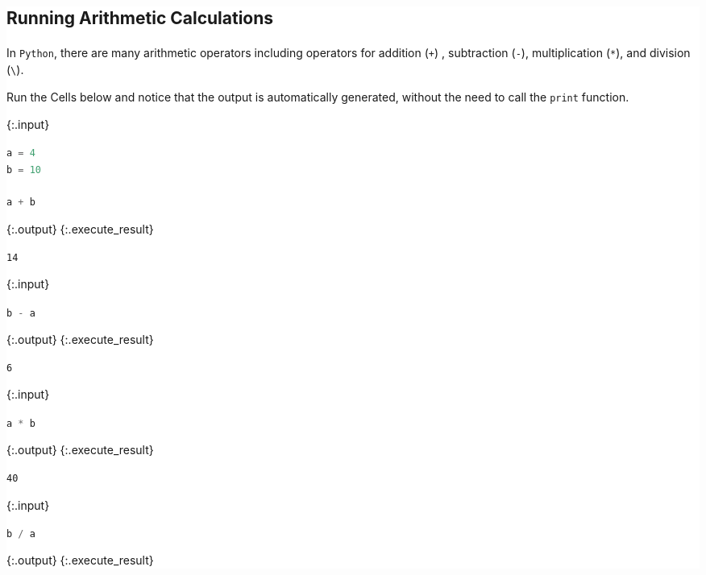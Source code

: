 ## Running Arithmetic Calculations

In `Python`, there are many arithmetic operators including operators for addition (`+`) , subtraction (`-`), multiplication (`*`), and division (`\`). 

Run the Cells below and notice that the output is automatically generated, without the need to call the `print` function. 

{:.input}
```python
a = 4
b = 10

a + b
```

{:.output}
{:.execute_result}



    14





{:.input}
```python
b - a
```

{:.output}
{:.execute_result}



    6





{:.input}
```python
a * b
```

{:.output}
{:.execute_result}



    40





{:.input}
```python
b / a
```

{:.output}
{:.execute_result}
